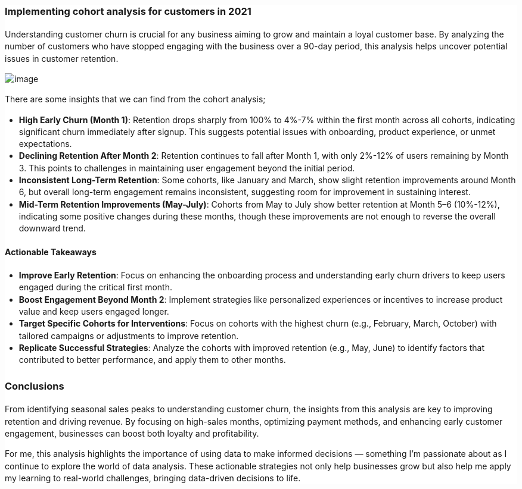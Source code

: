 ### Implementing cohort analysis for customers in 2021

Understanding customer churn is crucial for any business aiming to grow and maintain a loyal customer base. By analyzing the number of customers who have stopped engaging with the business over a 90-day period, this analysis helps uncover potential issues in customer retention.

![image](https://github.com/user-attachments/assets/02817a16-dfe0-459e-9ae6-7e2c7edf3a14)

There are some insights that we can find from the cohort analysis;

- **High Early Churn (Month 1)**: Retention drops sharply from 100% to 4%-7% within the first month across all cohorts, indicating significant churn immediately after signup. This suggests potential issues with onboarding, product experience, or unmet expectations.
- **Declining Retention After Month 2**: Retention continues to fall after Month 1, with only 2%-12% of users remaining by Month 3. This points to challenges in maintaining user engagement beyond the initial period.
- **Inconsistent Long-Term Retention**: Some cohorts, like January and March, show slight retention improvements around Month 6, but overall long-term engagement remains inconsistent, suggesting room for improvement in sustaining interest.
- **Mid-Term Retention Improvements (May-July)**: Cohorts from May to July show better retention at Month 5–6 (10%-12%), indicating some positive changes during these months, though these improvements are not enough to reverse the overall downward trend.

#### Actionable Takeaways

- **Improve Early Retention**: Focus on enhancing the onboarding process and understanding early churn drivers to keep users engaged during the critical first month.
- **Boost Engagement Beyond Month 2**: Implement strategies like personalized experiences or incentives to increase product value and keep users engaged longer.
- **Target Specific Cohorts for Interventions**: Focus on cohorts with the highest churn (e.g., February, March, October) with tailored campaigns or adjustments to improve retention.
- **Replicate Successful Strategies**: Analyze the cohorts with improved retention (e.g., May, June) to identify factors that contributed to better performance, and apply them to other months.

### Conclusions

From identifying seasonal sales peaks to understanding customer churn, the insights from this analysis are key to improving retention and driving revenue. By focusing on high-sales months, optimizing payment methods, and enhancing early customer engagement, businesses can boost both loyalty and profitability.

For me, this analysis highlights the importance of using data to make informed decisions — something I’m passionate about as I continue to explore the world of data analysis. These actionable strategies not only help businesses grow but also help me apply my learning to real-world challenges, bringing data-driven decisions to life.
